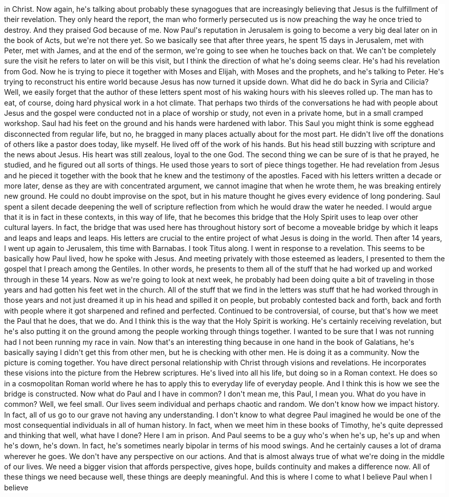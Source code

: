 in Christ. Now again, he's talking about probably these synagogues that are increasingly believing that Jesus is the fulfillment of their revelation. They only heard the report, the man who formerly persecuted us is now preaching the way he once tried to destroy. And they praised God because of me. Now Paul's reputation in Jerusalem is going to become a very big deal later on in the book of Acts, but we're not there yet. So we basically see that after three years, he spent 15 days in Jerusalem, met with Peter, met with James, and at the end of the sermon, we're going to see when he touches back on that. We can't be completely sure the visit he refers to later on will be this visit, but I think the direction of what he's doing seems clear. He's had his revelation from God. Now he is trying to piece it together with Moses and Elijah, with Moses and the prophets, and he's talking to Peter. He's trying to reconstruct his entire world because Jesus has now turned it upside down. What did he do back in Syria and Cilicia? Well, we easily forget that the author of these letters spent most of his waking hours with his sleeves rolled up. The man has to eat, of course, doing hard physical work in a hot climate. That perhaps two thirds of the conversations he had with people about Jesus and the gospel were conducted not in a place of worship or study, not even in a private home, but in a small cramped workshop. Saul had his feet on the ground and his hands were hardened with labor. This Saul you might think is some egghead disconnected from regular life, but no, he bragged in many places actually about for the most part. He didn't live off the donations of others like a pastor does today, like myself. He lived off of the work of his hands. But his head still buzzing with scripture and the news about Jesus. His heart was still zealous, loyal to the one God. The second thing we can be sure of is that he prayed, he studied, and he figured out all sorts of things. He used those years to sort of piece things together. He had revelation from Jesus and he pieced it together with the book that he knew and the testimony of the apostles. Faced with his letters written a decade or more later, dense as they are with concentrated argument, we cannot imagine that when he wrote them, he was breaking entirely new ground. He could no doubt improvise on the spot, but in his mature thought he gives every evidence of long pondering. Saul spent a silent decade deepening the well of scripture reflection from which he would draw the water he needed. I would argue that it is in fact in these contexts, in this way of life, that he becomes this bridge that the Holy Spirit uses to leap over other cultural layers. In fact, the bridge that was used here has throughout history sort of become a moveable bridge by which it leaps and leaps and leaps and leaps. His letters are crucial to the entire project of what Jesus is doing in the world. Then after 14 years, I went up again to Jerusalem, this time with Barnabas. I took Titus along. I went in response to a revelation. This seems to be basically how Paul lived, how he spoke with Jesus. And meeting privately with those esteemed as leaders, I presented to them the gospel that I preach among the Gentiles. In other words, he presents to them all of the stuff that he had worked up and worked through in these 14 years. Now as we're going to look at next week, he probably had been doing quite a bit of traveling in those years and had gotten his feet wet in the church. All of the stuff that we find in the letters was stuff that he had worked through in those years and not just dreamed it up in his head and spilled it on people, but probably contested back and forth, back and forth with people where it got sharpened and refined and perfected. Continued to be controversial, of course, but that's how we meet the Paul that he does, that we do. And I think this is the way that the Holy Spirit is working. He's certainly receiving revelation, but he's also putting it on the ground among the people working through things together. I wanted to be sure that I was not running had I not been running my race in vain. Now that's an interesting thing because in one hand in the book of Galatians, he's basically saying I didn't get this from other men, but he is checking with other men. He is doing it as a community. Now the picture is coming together. You have direct personal relationship with Christ through visions and revelations. He incorporates these visions into the picture from the Hebrew scriptures. He's lived into all his life, but doing so in a Roman context. He does so in a cosmopolitan Roman world where he has to apply this to everyday life of everyday people. And I think this is how we see the bridge is constructed. Now what do Paul and I have in common? I don't mean me, this Paul, I mean you. What do you have in common? Well, we feel small. Our lives seem individual and perhaps chaotic and random. We don't know how we impact history. In fact, all of us go to our grave not having any understanding. I don't know to what degree Paul imagined he would be one of the most consequential individuals in all of human history. In fact, when we meet him in these books of Timothy, he's quite depressed and thinking that well, what have I done? Here I am in prison. And Paul seems to be a guy who's when he's up, he's up and when he's down, he's down. In fact, he's sometimes nearly bipolar in terms of his mood swings. And he certainly causes a lot of drama wherever he goes. We don't have any perspective on our actions. And that is almost always true of what we're doing in the middle of our lives. We need a bigger vision that affords perspective, gives hope, builds continuity and makes a difference now. All of these things we need because well, these things are deeply meaningful. And this is where I come to what I believe Paul when I believe
